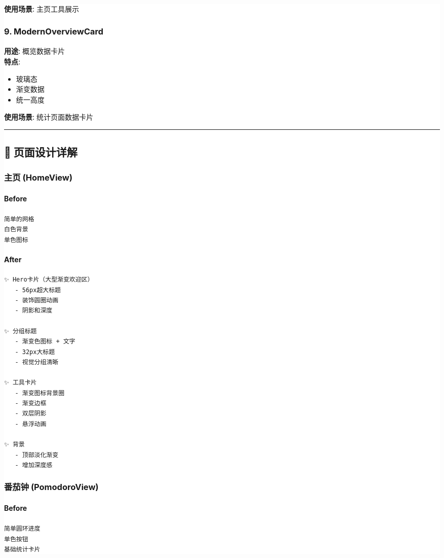 **使用场景**: 主页工具展示

### 9. ModernOverviewCard
**用途**: 概览数据卡片  
**特点**:
- 玻璃态
- 渐变数据
- 统一高度

**使用场景**: 统计页面数据卡片

---

## 🎨 页面设计详解

### 主页 (HomeView)

#### Before
```
简单的网格
白色背景
单色图标
```

#### After
```
✨ Hero卡片（大型渐变欢迎区）
   - 56px超大标题
   - 装饰圆圈动画
   - 阴影和深度

✨ 分组标题
   - 渐变色图标 + 文字
   - 32px大标题
   - 视觉分组清晰

✨ 工具卡片
   - 渐变图标背景圈
   - 渐变边框
   - 双层阴影
   - 悬浮动画
   
✨ 背景
   - 顶部淡化渐变
   - 增加深度感
```

### 番茄钟 (PomodoroView)

#### Before
```
简单圆环进度
单色按钮
基础统计卡片
```
